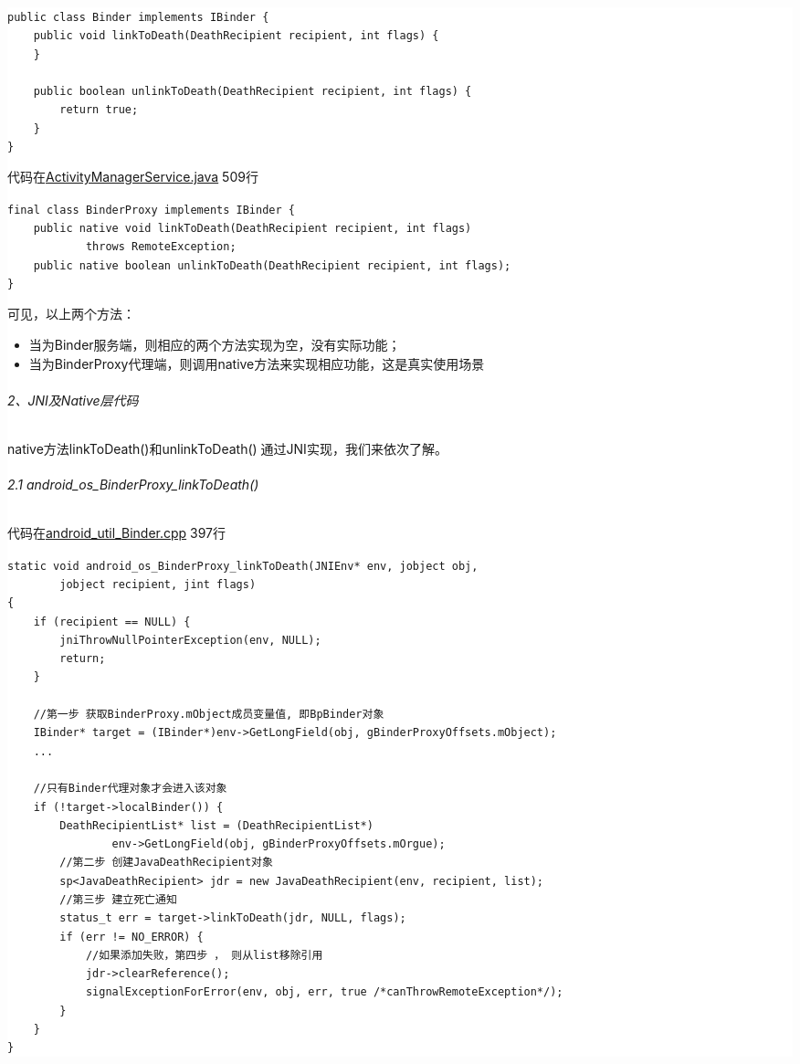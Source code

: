 ```
public class Binder implements IBinder {
    public void linkToDeath(DeathRecipient recipient, int flags) {
    }

    public boolean unlinkToDeath(DeathRecipient recipient, int flags) {
        return true;
    }
}
```

代码在[ActivityManagerService.java](https://cloud.tencent.com/developer/tools/blog-entry?target=https%3A%2F%2Flink.jianshu.com%2F%3Ft%3Dhttp%3A%2F%2Fandroidxref.com%2F6.0.1_r10%2Fxref%2Fframeworks%2Fbase%2Fcore%2Fjava%2Fandroid%2Fos%2FBinder.java&objectId=1199111&objectType=1&isNewArticle=undefined) 509行

```
final class BinderProxy implements IBinder {
    public native void linkToDeath(DeathRecipient recipient, int flags)
            throws RemoteException;
    public native boolean unlinkToDeath(DeathRecipient recipient, int flags);
}
```

可见，以上两个方法：

-   当为Binder服务端，则相应的两个方法实现为空，没有实际功能；
-   当为BinderProxy代理端，则调用native方法来实现相应功能，这是真实使用场景

###### 2、JNI及Native层代码

native方法linkToDeath()和unlinkToDeath() 通过JNI实现，我们来依次了解。

###### 2.1 android\_os\_BinderProxy\_linkToDeath()

代码在[android\_util\_Binder.cpp](https://cloud.tencent.com/developer/tools/blog-entry?target=https%3A%2F%2Flink.jianshu.com%2F%3Ft%3Dhttp%3A%2F%2Fandroidxref.com%2F6.0.1_r10%2Fxref%2Fframeworks%2Fbase%2Fcore%2Fjni%2Fandroid_util_Binder.cpp&objectId=1199111&objectType=1&isNewArticle=undefined) 397行

```
static void android_os_BinderProxy_linkToDeath(JNIEnv* env, jobject obj,
        jobject recipient, jint flags)
{
    if (recipient == NULL) {
        jniThrowNullPointerException(env, NULL);
        return;
    }

    //第一步 获取BinderProxy.mObject成员变量值, 即BpBinder对象
    IBinder* target = (IBinder*)env->GetLongField(obj, gBinderProxyOffsets.mObject);
    ...

    //只有Binder代理对象才会进入该对象
    if (!target->localBinder()) {
        DeathRecipientList* list = (DeathRecipientList*)
                env->GetLongField(obj, gBinderProxyOffsets.mOrgue);
        //第二步 创建JavaDeathRecipient对象
        sp<JavaDeathRecipient> jdr = new JavaDeathRecipient(env, recipient, list);
        //第三步 建立死亡通知
        status_t err = target->linkToDeath(jdr, NULL, flags);
        if (err != NO_ERROR) {
            //如果添加失败，第四步 ， 则从list移除引用
            jdr->clearReference();
            signalExceptionForError(env, obj, err, true /*canThrowRemoteException*/);
        }
    }
}
```
